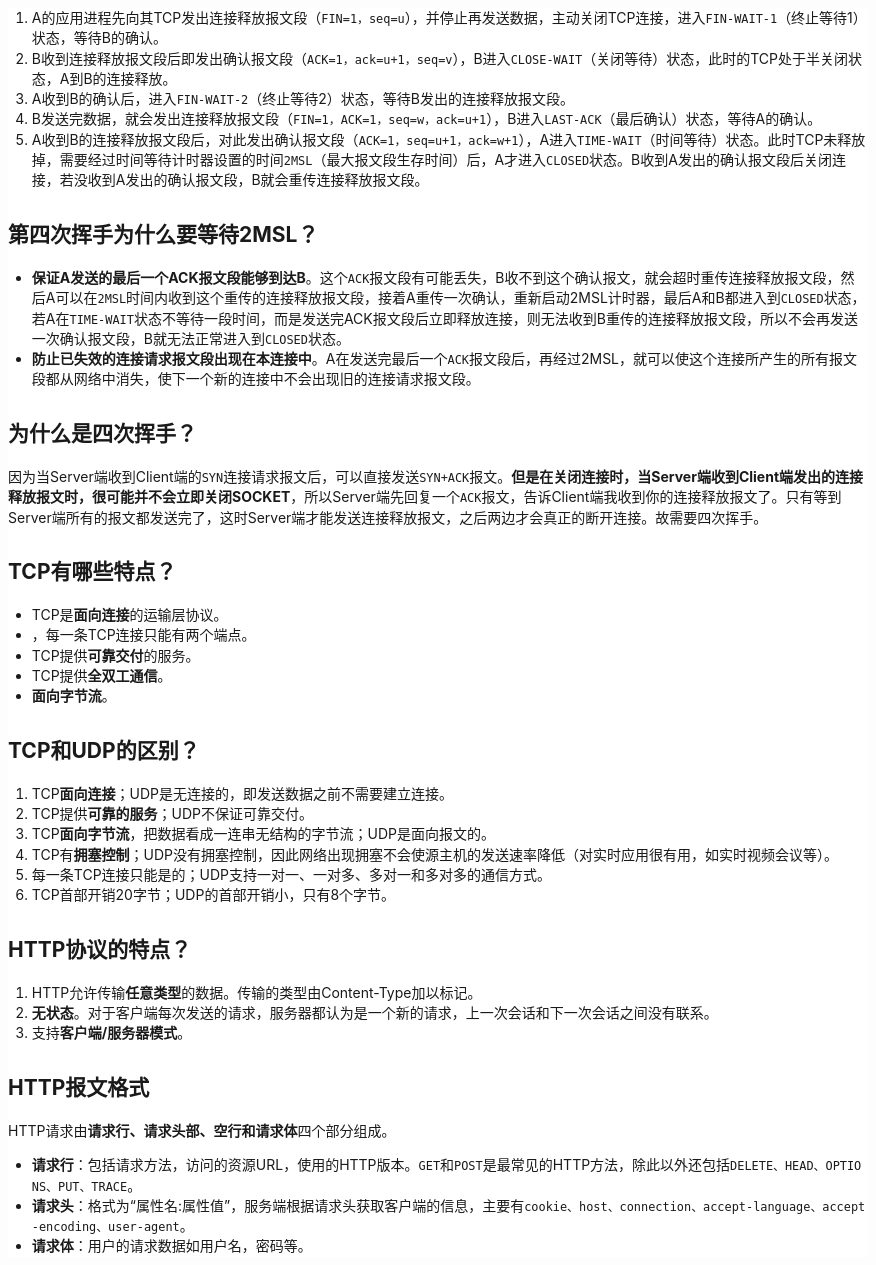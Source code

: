 1.  A的应用进程先向其TCP发出连接释放报文段（`FIN=1，seq=u`），并停止再发送数据，主动关闭TCP连接，进入`FIN-WAIT-1`（终止等待1）状态，等待B的确认。
2.  B收到连接释放报文段后即发出确认报文段（`ACK=1，ack=u+1，seq=v`），B进入`CLOSE-WAIT`（关闭等待）状态，此时的TCP处于半关闭状态，A到B的连接释放。
3.  A收到B的确认后，进入`FIN-WAIT-2`（终止等待2）状态，等待B发出的连接释放报文段。
4.  B发送完数据，就会发出连接释放报文段（`FIN=1，ACK=1，seq=w，ack=u+1`），B进入`LAST-ACK`（最后确认）状态，等待A的确认。
5.  A收到B的连接释放报文段后，对此发出确认报文段（`ACK=1，seq=u+1，ack=w+1`），A进入`TIME-WAIT`（时间等待）状态。此时TCP未释放掉，需要经过时间等待计时器设置的时间`2MSL`（最大报文段生存时间）后，A才进入`CLOSED`状态。B收到A发出的确认报文段后关闭连接，若没收到A发出的确认报文段，B就会重传连接释放报文段。

第四次挥手为什么要等待2MSL？
----------------

*   **保证A发送的最后一个ACK报文段能够到达B**。这个`ACK`报文段有可能丢失，B收不到这个确认报文，就会超时重传连接释放报文段，然后A可以在`2MSL`时间内收到这个重传的连接释放报文段，接着A重传一次确认，重新启动2MSL计时器，最后A和B都进入到`CLOSED`状态，若A在`TIME-WAIT`状态不等待一段时间，而是发送完ACK报文段后立即释放连接，则无法收到B重传的连接释放报文段，所以不会再发送一次确认报文段，B就无法正常进入到`CLOSED`状态。
*   **防止已失效的连接请求报文段出现在本连接中**。A在发送完最后一个`ACK`报文段后，再经过2MSL，就可以使这个连接所产生的所有报文段都从网络中消失，使下一个新的连接中不会出现旧的连接请求报文段。

为什么是四次挥手？
---------

因为当Server端收到Client端的`SYN`连接请求报文后，可以直接发送`SYN+ACK`报文。**但是在关闭连接时，当Server端收到Client端发出的连接释放报文时，很可能并不会立即关闭SOCKET**，所以Server端先回复一个`ACK`报文，告诉Client端我收到你的连接释放报文了。只有等到Server端所有的报文都发送完了，这时Server端才能发送连接释放报文，之后两边才会真正的断开连接。故需要四次挥手。

TCP有哪些特点？
---------

*   TCP是**面向连接**的运输层协议。
*   <stron>，每一条TCP连接只能有两个端点。</stron>
*   TCP提供**可靠交付**的服务。
*   TCP提供**全双工通信**。
*   **面向字节流**。

TCP和UDP的区别？
-----------

1.  TCP**面向连接**；UDP是无连接的，即发送数据之前不需要建立连接。
2.  TCP提供**可靠的服务**；UDP不保证可靠交付。
3.  TCP**面向字节流**，把数据看成一连串无结构的字节流；UDP是面向报文的。
4.  TCP有**拥塞控制**；UDP没有拥塞控制，因此网络出现拥塞不会使源主机的发送速率降低（对实时应用很有用，如实时视频会议等）。
5.  每一条TCP连接只能是<stron>的；UDP支持一对一、一对多、多对一和多对多的通信方式。</stron>
6.  TCP首部开销20字节；UDP的首部开销小，只有8个字节。

HTTP协议的特点？
----------

1.  HTTP允许传输**任意类型**的数据。传输的类型由Content-Type加以标记。
2.  **无状态**。对于客户端每次发送的请求，服务器都认为是一个新的请求，上一次会话和下一次会话之间没有联系。
3.  支持**客户端/服务器模式**。

HTTP报文格式
--------

HTTP请求由**请求行、请求头部、空行和请求体**四个部分组成。

*   **请求行**：包括请求方法，访问的资源URL，使用的HTTP版本。`GET`和`POST`是最常见的HTTP方法，除此以外还包括`DELETE、HEAD、OPTIONS、PUT、TRACE`。
*   **请求头**：格式为“属性名:属性值”，服务端根据请求头获取客户端的信息，主要有`cookie、host、connection、accept-language、accept-encoding、user-agent`。
*   **请求体**：用户的请求数据如用户名，密码等。
